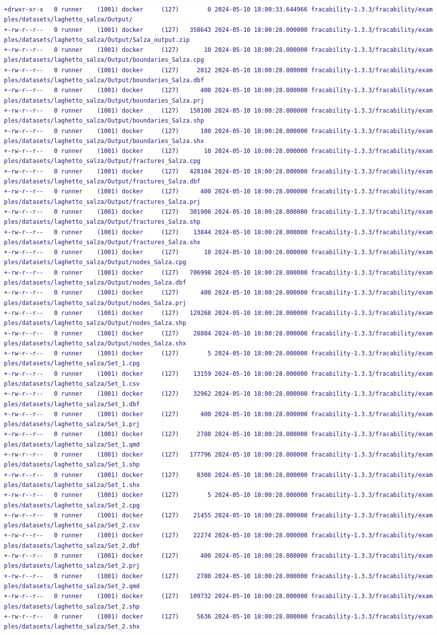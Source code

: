 ```diff
+drwxr-xr-x   0 runner    (1001) docker     (127)        0 2024-05-10 18:00:33.644966 fracability-1.3.3/fracability/examples/datasets/laghetto_salza/Output/
+-rw-r--r--   0 runner    (1001) docker     (127)   358643 2024-05-10 18:00:28.000000 fracability-1.3.3/fracability/examples/datasets/laghetto_salza/Output/Salza_output.zip
+-rw-r--r--   0 runner    (1001) docker     (127)       10 2024-05-10 18:00:28.000000 fracability-1.3.3/fracability/examples/datasets/laghetto_salza/Output/boundaries_Salza.cpg
+-rw-r--r--   0 runner    (1001) docker     (127)     2812 2024-05-10 18:00:28.000000 fracability-1.3.3/fracability/examples/datasets/laghetto_salza/Output/boundaries_Salza.dbf
+-rw-r--r--   0 runner    (1001) docker     (127)      400 2024-05-10 18:00:28.000000 fracability-1.3.3/fracability/examples/datasets/laghetto_salza/Output/boundaries_Salza.prj
+-rw-r--r--   0 runner    (1001) docker     (127)   150100 2024-05-10 18:00:28.000000 fracability-1.3.3/fracability/examples/datasets/laghetto_salza/Output/boundaries_Salza.shp
+-rw-r--r--   0 runner    (1001) docker     (127)      180 2024-05-10 18:00:28.000000 fracability-1.3.3/fracability/examples/datasets/laghetto_salza/Output/boundaries_Salza.shx
+-rw-r--r--   0 runner    (1001) docker     (127)       10 2024-05-10 18:00:28.000000 fracability-1.3.3/fracability/examples/datasets/laghetto_salza/Output/fractures_Salza.cpg
+-rw-r--r--   0 runner    (1001) docker     (127)   428104 2024-05-10 18:00:28.000000 fracability-1.3.3/fracability/examples/datasets/laghetto_salza/Output/fractures_Salza.dbf
+-rw-r--r--   0 runner    (1001) docker     (127)      400 2024-05-10 18:00:28.000000 fracability-1.3.3/fracability/examples/datasets/laghetto_salza/Output/fractures_Salza.prj
+-rw-r--r--   0 runner    (1001) docker     (127)   301908 2024-05-10 18:00:28.000000 fracability-1.3.3/fracability/examples/datasets/laghetto_salza/Output/fractures_Salza.shp
+-rw-r--r--   0 runner    (1001) docker     (127)    13844 2024-05-10 18:00:28.000000 fracability-1.3.3/fracability/examples/datasets/laghetto_salza/Output/fractures_Salza.shx
+-rw-r--r--   0 runner    (1001) docker     (127)       10 2024-05-10 18:00:28.000000 fracability-1.3.3/fracability/examples/datasets/laghetto_salza/Output/nodes_Salza.cpg
+-rw-r--r--   0 runner    (1001) docker     (127)   706998 2024-05-10 18:00:28.000000 fracability-1.3.3/fracability/examples/datasets/laghetto_salza/Output/nodes_Salza.dbf
+-rw-r--r--   0 runner    (1001) docker     (127)      400 2024-05-10 18:00:28.000000 fracability-1.3.3/fracability/examples/datasets/laghetto_salza/Output/nodes_Salza.prj
+-rw-r--r--   0 runner    (1001) docker     (127)   129268 2024-05-10 18:00:28.000000 fracability-1.3.3/fracability/examples/datasets/laghetto_salza/Output/nodes_Salza.shp
+-rw-r--r--   0 runner    (1001) docker     (127)    28804 2024-05-10 18:00:28.000000 fracability-1.3.3/fracability/examples/datasets/laghetto_salza/Output/nodes_Salza.shx
+-rw-r--r--   0 runner    (1001) docker     (127)        5 2024-05-10 18:00:28.000000 fracability-1.3.3/fracability/examples/datasets/laghetto_salza/Set_1.cpg
+-rw-r--r--   0 runner    (1001) docker     (127)    13159 2024-05-10 18:00:28.000000 fracability-1.3.3/fracability/examples/datasets/laghetto_salza/Set_1.csv
+-rw-r--r--   0 runner    (1001) docker     (127)    32962 2024-05-10 18:00:28.000000 fracability-1.3.3/fracability/examples/datasets/laghetto_salza/Set_1.dbf
+-rw-r--r--   0 runner    (1001) docker     (127)      400 2024-05-10 18:00:28.000000 fracability-1.3.3/fracability/examples/datasets/laghetto_salza/Set_1.prj
+-rw-r--r--   0 runner    (1001) docker     (127)     2780 2024-05-10 18:00:28.000000 fracability-1.3.3/fracability/examples/datasets/laghetto_salza/Set_1.qmd
+-rw-r--r--   0 runner    (1001) docker     (127)   177796 2024-05-10 18:00:28.000000 fracability-1.3.3/fracability/examples/datasets/laghetto_salza/Set_1.shp
+-rw-r--r--   0 runner    (1001) docker     (127)     8308 2024-05-10 18:00:28.000000 fracability-1.3.3/fracability/examples/datasets/laghetto_salza/Set_1.shx
+-rw-r--r--   0 runner    (1001) docker     (127)        5 2024-05-10 18:00:28.000000 fracability-1.3.3/fracability/examples/datasets/laghetto_salza/Set_2.cpg
+-rw-r--r--   0 runner    (1001) docker     (127)    21455 2024-05-10 18:00:28.000000 fracability-1.3.3/fracability/examples/datasets/laghetto_salza/Set_2.csv
+-rw-r--r--   0 runner    (1001) docker     (127)    22274 2024-05-10 18:00:28.000000 fracability-1.3.3/fracability/examples/datasets/laghetto_salza/Set_2.dbf
+-rw-r--r--   0 runner    (1001) docker     (127)      400 2024-05-10 18:00:28.000000 fracability-1.3.3/fracability/examples/datasets/laghetto_salza/Set_2.prj
+-rw-r--r--   0 runner    (1001) docker     (127)     2780 2024-05-10 18:00:28.000000 fracability-1.3.3/fracability/examples/datasets/laghetto_salza/Set_2.qmd
+-rw-r--r--   0 runner    (1001) docker     (127)   109732 2024-05-10 18:00:28.000000 fracability-1.3.3/fracability/examples/datasets/laghetto_salza/Set_2.shp
+-rw-r--r--   0 runner    (1001) docker     (127)     5636 2024-05-10 18:00:28.000000 fracability-1.3.3/fracability/examples/datasets/laghetto_salza/Set_2.shx
```